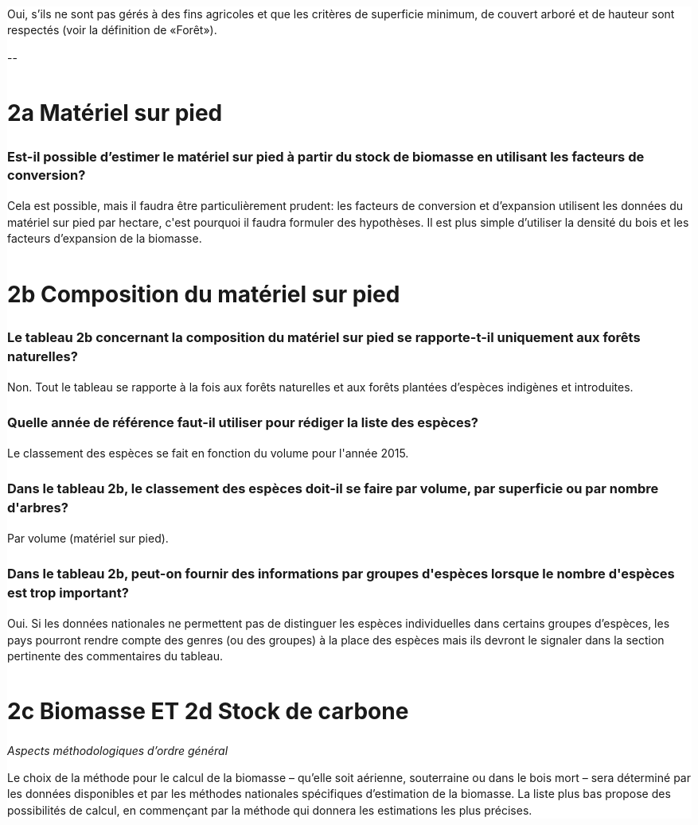Oui, s’ils ne sont pas gérés à des fins agricoles et que les critères de superficie minimum, de couvert arboré et de hauteur sont respectés (voir la définition de «Forêt»).

--

# 2a Matériel sur pied 

### Est-il possible d’estimer le matériel sur pied à partir du stock de biomasse en utilisant les facteurs de conversion?

Cela est possible, mais il faudra être particulièrement prudent: les facteurs de conversion et d’expansion utilisent les données du matériel sur pied par hectare, c'est pourquoi il faudra formuler des hypothèses. Il est plus simple d’utiliser la densité du bois et les facteurs d’expansion de la biomasse.

# 2b Composition du matériel sur pied 

###	Le tableau 2b concernant la composition du matériel sur pied se rapporte-t-il uniquement aux forêts naturelles?

Non. Tout le tableau se rapporte à la fois aux forêts naturelles et aux forêts plantées d’espèces indigènes et introduites. 

### Quelle année de référence faut-il utiliser pour rédiger la liste des espèces?

Le classement des espèces se fait en fonction du volume pour l'année 2015.

###	Dans le tableau 2b, le classement des espèces doit-il se faire par volume, par superficie ou par nombre d'arbres? 

Par volume (matériel sur pied). 

### Dans le tableau 2b, peut-on fournir des informations par groupes d'espèces lorsque le nombre d'espèces est trop important? 

Oui. Si les données nationales ne permettent pas de distinguer les espèces individuelles dans certains groupes d’espèces, les pays pourront rendre compte des genres (ou des groupes) à la place des espèces mais ils devront le signaler dans la section pertinente des commentaires du tableau.

# 2c Biomasse ET 2d Stock de carbone 

*Aspects méthodologiques d’ordre général*

Le choix de la méthode pour le calcul de la biomasse – qu’elle soit aérienne, souterraine ou dans le bois mort – sera déterminé par les données disponibles et par les méthodes nationales spécifiques d’estimation de la biomasse. La liste plus bas propose des possibilités de calcul, en commençant par la méthode qui donnera les estimations les plus précises. 
